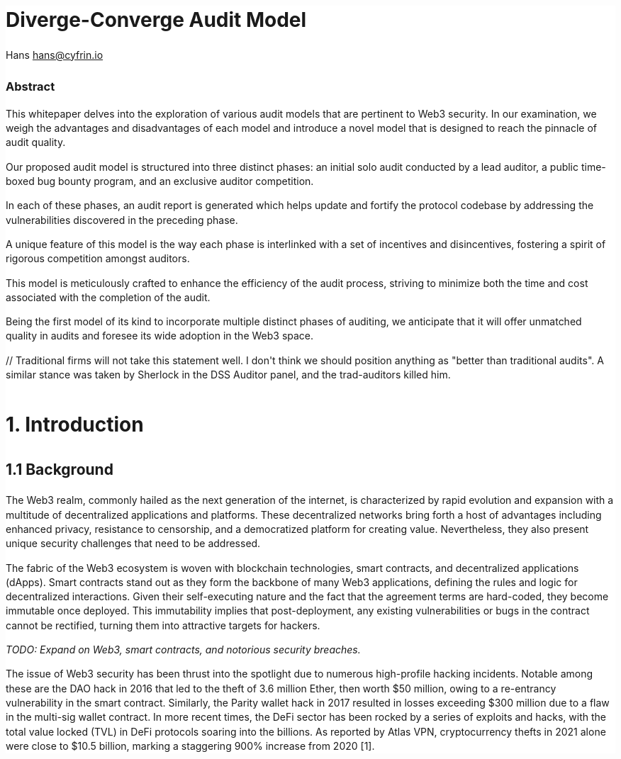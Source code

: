 # Diverge-Converge Audit Model

Hans
hans@cyfrin.io

### Abstract

This whitepaper delves into the exploration of various audit models that are pertinent to Web3 security. In our examination, we weigh the advantages and disadvantages of each model and introduce a novel model that is designed to reach the pinnacle of audit quality.

Our proposed audit model is structured into three distinct phases: an initial solo audit conducted by a lead auditor, a public time-boxed bug bounty program, and an exclusive auditor competition.

In each of these phases, an audit report is generated which helps update and fortify the protocol codebase by addressing the vulnerabilities discovered in the preceding phase.

A unique feature of this model is the way each phase is interlinked with a set of incentives and disincentives, fostering a spirit of rigorous competition amongst auditors.

This model is meticulously crafted to enhance the efficiency of the audit process, striving to minimize both the time and cost associated with the completion of the audit.

Being the first model of its kind to incorporate multiple distinct phases of auditing, we anticipate that it will offer unmatched quality in audits and foresee its wide adoption in the Web3 space.

// Traditional firms will not take this statement well. I don't think we should position anything as "better than traditional audits". A similar stance was taken by Sherlock in the DSS Auditor panel, and the trad-auditors killed him.

# 1. Introduction

## 1.1 Background

The Web3 realm, commonly hailed as the next generation of the internet, is characterized by rapid evolution and expansion with a multitude of decentralized applications and platforms. These decentralized networks bring forth a host of advantages including enhanced privacy, resistance to censorship, and a democratized platform for creating value. Nevertheless, they also present unique security challenges that need to be addressed.

The fabric of the Web3 ecosystem is woven with blockchain technologies, smart contracts, and decentralized applications (dApps). Smart contracts stand out as they form the backbone of many Web3 applications, defining the rules and logic for decentralized interactions. Given their self-executing nature and the fact that the agreement terms are hard-coded, they become immutable once deployed. This immutability implies that post-deployment, any existing vulnerabilities or bugs in the contract cannot be rectified, turning them into attractive targets for hackers.

_TODO: Expand on Web3, smart contracts, and notorious security breaches._

The issue of Web3 security has been thrust into the spotlight due to numerous high-profile hacking incidents. Notable among these are the DAO hack in 2016 that led to the theft of 3.6 million Ether, then worth \$50 million, owing to a re-entrancy vulnerability in the smart contract. Similarly, the Parity wallet hack in 2017 resulted in losses exceeding \$300 million due to a flaw in the multi-sig wallet contract. In more recent times, the DeFi sector has been rocked by a series of exploits and hacks, with the total value locked (TVL) in DeFi protocols soaring into the billions. As reported by Atlas VPN, cryptocurrency thefts in 2021 alone were close to $10.5 billion, marking a staggering 900% increase from 2020 [1].
